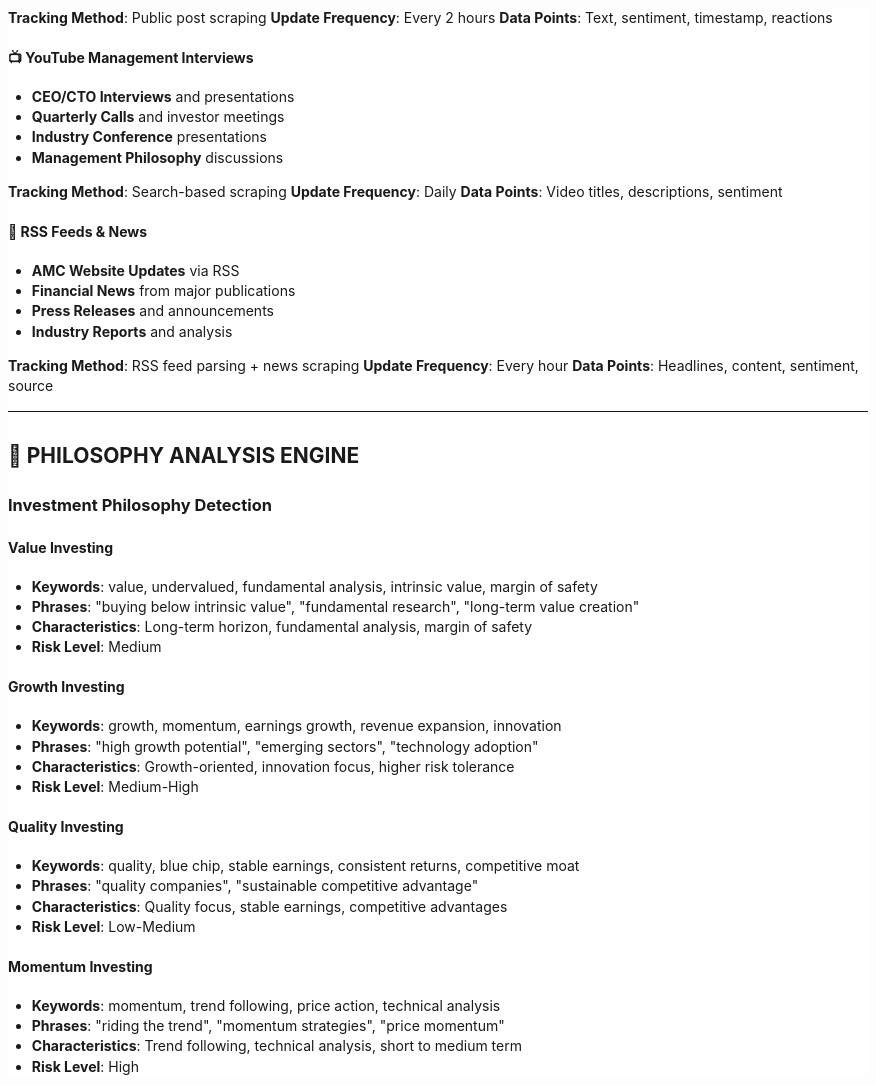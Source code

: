 **Tracking Method**: Public post scraping
**Update Frequency**: Every 2 hours
**Data Points**: Text, sentiment, timestamp, reactions

#### **📺 YouTube Management Interviews**
- **CEO/CTO Interviews** and presentations
- **Quarterly Calls** and investor meetings
- **Industry Conference** presentations
- **Management Philosophy** discussions

**Tracking Method**: Search-based scraping
**Update Frequency**: Daily
**Data Points**: Video titles, descriptions, sentiment

#### **📰 RSS Feeds & News**
- **AMC Website Updates** via RSS
- **Financial News** from major publications
- **Press Releases** and announcements
- **Industry Reports** and analysis

**Tracking Method**: RSS feed parsing + news scraping
**Update Frequency**: Every hour
**Data Points**: Headlines, content, sentiment, source

---

## 🧠 **PHILOSOPHY ANALYSIS ENGINE**

### **Investment Philosophy Detection**

#### **Value Investing**
- **Keywords**: value, undervalued, fundamental analysis, intrinsic value, margin of safety
- **Phrases**: "buying below intrinsic value", "fundamental research", "long-term value creation"
- **Characteristics**: Long-term horizon, fundamental analysis, margin of safety
- **Risk Level**: Medium

#### **Growth Investing**
- **Keywords**: growth, momentum, earnings growth, revenue expansion, innovation
- **Phrases**: "high growth potential", "emerging sectors", "technology adoption"
- **Characteristics**: Growth-oriented, innovation focus, higher risk tolerance
- **Risk Level**: Medium-High

#### **Quality Investing**
- **Keywords**: quality, blue chip, stable earnings, consistent returns, competitive moat
- **Phrases**: "quality companies", "sustainable competitive advantage"
- **Characteristics**: Quality focus, stable earnings, competitive advantages
- **Risk Level**: Low-Medium

#### **Momentum Investing**
- **Keywords**: momentum, trend following, price action, technical analysis
- **Phrases**: "riding the trend", "momentum strategies", "price momentum"
- **Characteristics**: Trend following, technical analysis, short to medium term
- **Risk Level**: High
